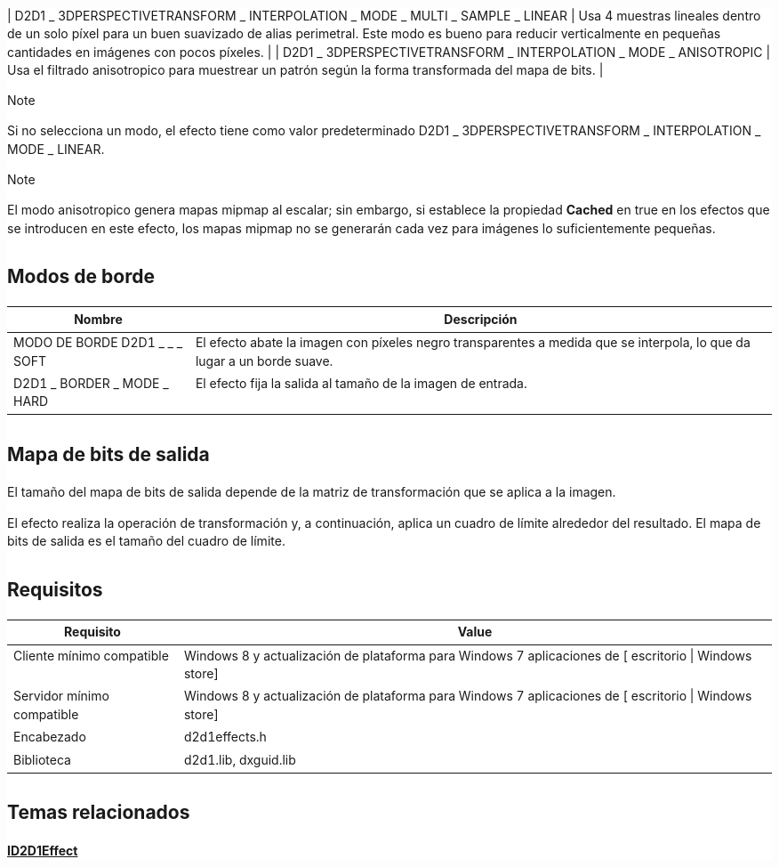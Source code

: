 | D2D1 \_ 3DPERSPECTIVETRANSFORM \_ INTERPOLATION \_ MODE \_ MULTI \_ SAMPLE \_ LINEAR | Usa 4 muestras lineales dentro de un solo píxel para un buen suavizado de alias perimetral. Este modo es bueno para reducir verticalmente en pequeñas cantidades en imágenes con pocos píxeles.    |
| D2D1 \_ 3DPERSPECTIVETRANSFORM \_ INTERPOLATION \_ MODE \_ ANISOTROPIC           | Usa el filtrado anisotropico para muestrear un patrón según la forma transformada del mapa de bits.                                                           |



 

> [!Note]  
> Si no selecciona un modo, el efecto tiene como valor predeterminado D2D1 \_ 3DPERSPECTIVETRANSFORM \_ INTERPOLATION \_ MODE \_ LINEAR.

 

> [!Note]  
> El modo anisotropico genera mapas mipmap al escalar; sin embargo, si establece la propiedad **Cached** en true en los efectos que se introducen en este efecto, los mapas mipmap no se generarán cada vez para imágenes lo suficientemente pequeñas.

 

## <a name="border-modes"></a>Modos de borde



| Nombre                     | Descripción                                                                                                      |
|--------------------------|------------------------------------------------------------------------------------------------------------------|
| MODO DE BORDE D2D1 \_ \_ \_ SOFT | El efecto abate la imagen con píxeles negro transparentes a medida que se interpola, lo que da lugar a un borde suave.<br/> |
| D2D1 \_ BORDER \_ MODE \_ HARD | El efecto fija la salida al tamaño de la imagen de entrada. <br/>                                         |



 

## <a name="output-bitmap"></a>Mapa de bits de salida

El tamaño del mapa de bits de salida depende de la matriz de transformación que se aplica a la imagen.

El efecto realiza la operación de transformación y, a continuación, aplica un cuadro de límite alrededor del resultado. El mapa de bits de salida es el tamaño del cuadro de límite.

## <a name="requirements"></a>Requisitos



| Requisito | Value |
|--------------------------|------------------------------------------------------------------------------------|
| Cliente mínimo compatible | Windows 8 y actualización de plataforma para Windows 7 aplicaciones de \[ escritorio \| Windows store\] |
| Servidor mínimo compatible | Windows 8 y actualización de plataforma para Windows 7 aplicaciones de \[ escritorio \| Windows store\] |
| Encabezado                   | d2d1effects.h                                                                      |
| Biblioteca                  | d2d1.lib, dxguid.lib                                                               |



 

## <a name="related-topics"></a>Temas relacionados

<dl> <dt>

[**ID2D1Effect**](/windows/win32/api/d2d1_1/nn-d2d1_1-id2d1effect)
</dt> </dl>

 

